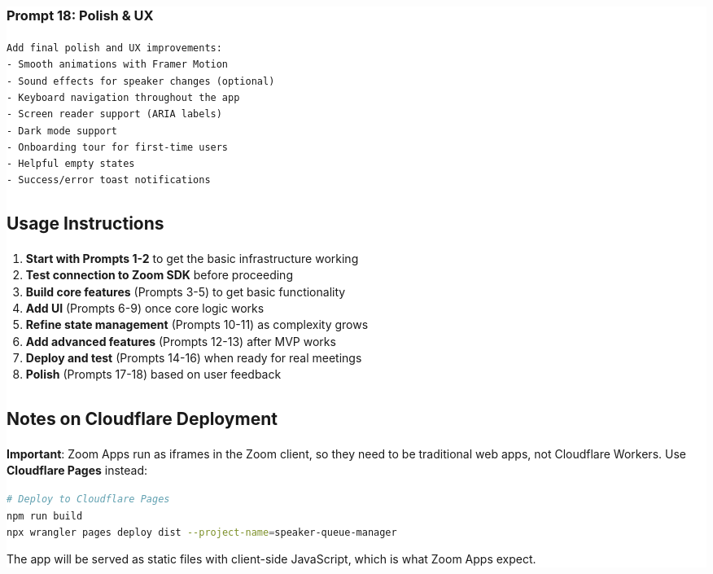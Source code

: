 ### Prompt 18: Polish & UX
```
Add final polish and UX improvements:
- Smooth animations with Framer Motion
- Sound effects for speaker changes (optional)
- Keyboard navigation throughout the app
- Screen reader support (ARIA labels)
- Dark mode support
- Onboarding tour for first-time users
- Helpful empty states
- Success/error toast notifications
```

## Usage Instructions

1. **Start with Prompts 1-2** to get the basic infrastructure working
2. **Test connection to Zoom SDK** before proceeding
3. **Build core features** (Prompts 3-5) to get basic functionality
4. **Add UI** (Prompts 6-9) once core logic works
5. **Refine state management** (Prompts 10-11) as complexity grows
6. **Add advanced features** (Prompts 12-13) after MVP works
7. **Deploy and test** (Prompts 14-16) when ready for real meetings
8. **Polish** (Prompts 17-18) based on user feedback

## Notes on Cloudflare Deployment

**Important**: Zoom Apps run as iframes in the Zoom client, so they need to be traditional web apps, not Cloudflare Workers. Use **Cloudflare Pages** instead:

```bash
# Deploy to Cloudflare Pages
npm run build
npx wrangler pages deploy dist --project-name=speaker-queue-manager
```

The app will be served as static files with client-side JavaScript, which is what Zoom Apps expect.
